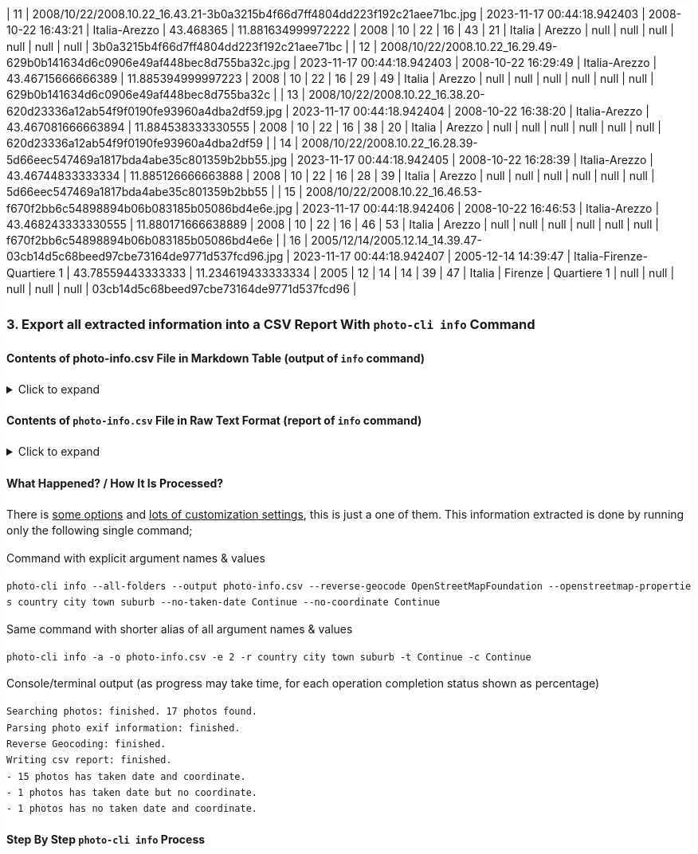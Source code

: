 | 11   | 2008/10/22/2008.10.22\_16.43.21-3b0a3215b4f66d7ff4804dd223f192c21aee71bc.jpg | 2023-11-17 00:44:18.942403 | 2008-10-22 16:43:21 | Italia-Arezzo                              | 43.468365            | 11.881634999972222  | 2008 | 10    | 22   | 16   | 43     | 21      | Italia         | Arezzo     | null                  | null     | null     | null     | null     | null     | 3b0a3215b4f66d7ff4804dd223f192c21aee71bc |
| 12   | 2008/10/22/2008.10.22\_16.29.49-629b0b141634d6c0906e49af448bec8d755ba32c.jpg | 2023-11-17 00:44:18.942403 | 2008-10-22 16:29:49 | Italia-Arezzo                              | 43.46715666666389    | 11.885394999997223  | 2008 | 10    | 22   | 16   | 29     | 49      | Italia         | Arezzo     | null                  | null     | null     | null     | null     | null     | 629b0b141634d6c0906e49af448bec8d755ba32c |
| 13   | 2008/10/22/2008.10.22\_16.38.20-620d23336a12ab54f9f0190fe93960a4dba2df59.jpg | 2023-11-17 00:44:18.942404 | 2008-10-22 16:38:20 | Italia-Arezzo                              | 43.467081666663894   | 11.884538333330555  | 2008 | 10    | 22   | 16   | 38     | 20      | Italia         | Arezzo     | null                  | null     | null     | null     | null     | null     | 620d23336a12ab54f9f0190fe93960a4dba2df59 |
| 14   | 2008/10/22/2008.10.22\_16.28.39-5d66eec547469a1817bda4abe35c801359b2bb55.jpg | 2023-11-17 00:44:18.942405 | 2008-10-22 16:28:39 | Italia-Arezzo                              | 43.46744833333334    | 11.885126666663888  | 2008 | 10    | 22   | 16   | 28     | 39      | Italia         | Arezzo     | null                  | null     | null     | null     | null     | null     | 5d66eec547469a1817bda4abe35c801359b2bb55 |
| 15   | 2008/10/22/2008.10.22\_16.46.53-f670f2bb6c54898894b06b083185b05086bd4e6e.jpg | 2023-11-17 00:44:18.942406 | 2008-10-22 16:46:53 | Italia-Arezzo                              | 43.468243333330555   | 11.880171666638889  | 2008 | 10    | 22   | 16   | 46     | 53      | Italia         | Arezzo     | null                  | null     | null     | null     | null     | null     | f670f2bb6c54898894b06b083185b05086bd4e6e |
| 16   | 2005/12/14/2005.12.14\_14.39.47-03cb14d5c68beed97cbe73164de9771d537fcd96.jpg | 2023-11-17 00:44:18.942407 | 2005-12-14 14:39:47 | Italia-Firenze-Quartiere 1                 | 43.78559443333333    | 11.234619433333334  | 2005 | 12    | 14   | 14   | 39     | 47      | Italia         | Firenze    | Quartiere 1           | null     | null     | null     | null     | null     | 03cb14d5c68beed97cbe73164de9771d537fcd96 |

### 3. Export all extracted information into a CSV Report With `photo-cli info` Command

#### Contents of photo-info.csv File in Markdown Table (output of `info` command)

<details><summary>Click to expand</summary></details>

#### Contents of `photo-info.csv` File in Raw Text Format (report of `info` command)

<details><summary>Click to expand</summary></details>

#### What Happened? / How It Is Processed?

There is [some options](#info) and [lots of customization settings](#listing-all-settings), this is just a one of them. This information extracted is done by running only the following single command;

Command with explicit argument names & values
```
photo-cli info --all-folders --output photo-info.csv --reverse-geocode OpenStreetMapFoundation --openstreetmap-properties country city town suburb --no-taken-date Continue --no-coordinate Continue
```

Same command with shorter alias of all argument names & values
```
photo-cli info -a -o photo-info.csv -e 2 -r country city town suburb -t Continue -c Continue
```

Console/terminal output (as progress may take time, for each operation completion status shown as percentage)
```
Searching photos: finished. 17 photos found.
Parsing photo exif information: finished.
Reverse Geocoding: finished.
Writing csv report: finished.
- 15 photos has taken date and coordinate.
- 1 photos has taken date but no coordinate.
- 1 photos has no taken date and coordinate.
```

#### Step By Step `photo-cli info` Process
